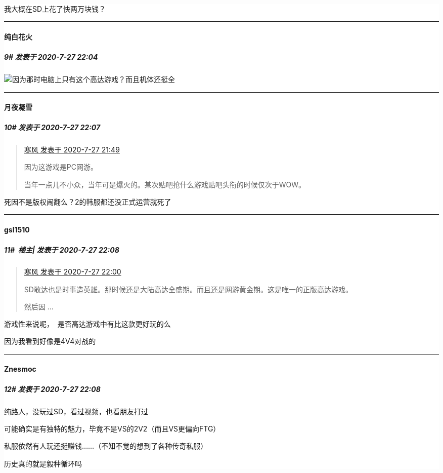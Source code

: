 
我大概在SD上花了快两万块钱？


-----

####  纯白花火  
##### 9#       发表于 2020-7-27 22:04


<img src="https://static.saraba1st.com/image/smiley/face2017/067.png" referrerpolicy="no-referrer">因为那时电脑上只有这个高达游戏？而且机体还挺全


-----

####  月夜凝雪  
##### 10#       发表于 2020-7-27 22:07


<blockquote><a href="httphttps://bbs.saraba1st.com/2b/forum.php?mod=redirect&amp;goto=findpost&amp;pid=48233007&amp;ptid=1951845" target="_blank">寒风 发表于 2020-7-27 21:49</a>

因为这游戏是PC网游。


当年一点儿不小众，当年可是爆火的。某次贴吧抢什么游戏贴吧头衔的时候仅次于WOW。</blockquote>
死因不是版权闹翻么？2的韩服都还没正式运营就死了


-----

####  gsl1510  
##### 11#         楼主| 发表于 2020-7-27 22:08


<blockquote><a href="httphttps://bbs.saraba1st.com/2b/forum.php?mod=redirect&amp;goto=findpost&amp;pid=48233125&amp;ptid=1951845" target="_blank">寒风 发表于 2020-7-27 22:00</a>

SD敢达也是时事造英雄。那时候还是大陆高达全盛期。而且还是网游黄金期。这是唯一的正版高达游戏。


然后因 ...</blockquote>
游戏性来说呢，  是否高达游戏中有比这款更好玩的么


因为我看到好像是4V4对战的


-----

####  Znesmoc  
##### 12#       发表于 2020-7-27 22:08


纯路人，没玩过SD，看过视频，也看朋友打过

可能确实是有独特的魅力，毕竟不是VS的2V2（而且VS更偏向FTG）

私服依然有人玩还挺赚钱……（不知不觉的想到了各种传奇私服）

历史真的就是毅种循环吗
